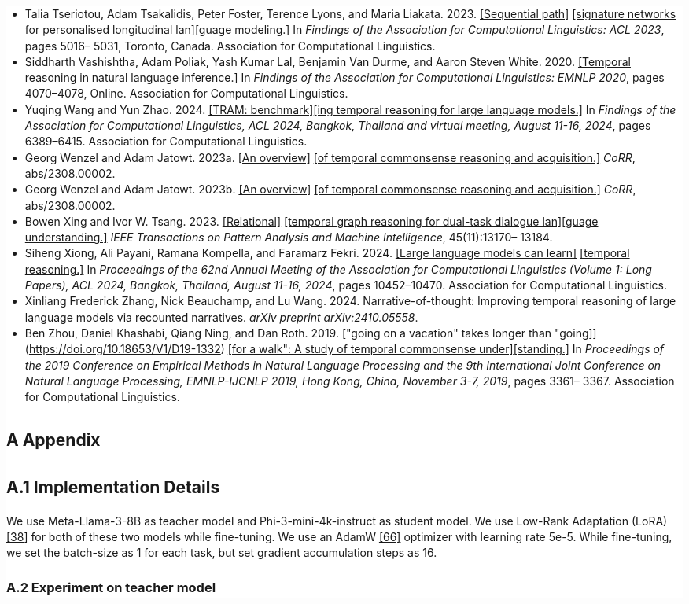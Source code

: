* <a id="ref-57"></a>Talia Tseriotou, Adam Tsakalidis, Peter Foster, Terence Lyons, and Maria Liakata. 2023. [[Sequential path]](https://doi.org/10.18653/v1/2023.findings-acl.310) [[signature networks for personalised longitudinal lan]](https://doi.org/10.18653/v1/2023.findings-acl.310)[[guage modeling.]](https://doi.org/10.18653/v1/2023.findings-acl.310) In *Findings of the Association for Computational Linguistics: ACL 2023*, pages 5016– 5031, Toronto, Canada. Association for Computational Linguistics.
* <a id="ref-11"></a>Siddharth Vashishtha, Adam Poliak, Yash Kumar Lal, Benjamin Van Durme, and Aaron Steven White. 2020. [[Temporal reasoning in natural language inference.]](https://doi.org/10.18653/v1/2020.findings-emnlp.363) In *Findings of the Association for Computational Linguistics: EMNLP 2020*, pages 4070–4078, Online. Association for Computational Linguistics.
* <a id="ref-19"></a>Yuqing Wang and Yun Zhao. 2024. [[TRAM: benchmark]](https://doi.org/10.18653/V1/2024.FINDINGS-ACL.382)[[ing temporal reasoning for large language models.]](https://doi.org/10.18653/V1/2024.FINDINGS-ACL.382) In *Findings of the Association for Computational Linguistics, ACL 2024, Bangkok, Thailand and virtual meeting, August 11-16, 2024*, pages 6389–6415. Association for Computational Linguistics.
* <a id="ref-6"></a>Georg Wenzel and Adam Jatowt. 2023a. [[An overview]](https://doi.org/10.48550/ARXIV.2308.00002) [[of temporal commonsense reasoning and acquisition.]](https://doi.org/10.48550/ARXIV.2308.00002) *CoRR*, abs/2308.00002.
* <a id="ref-10"></a>Georg Wenzel and Adam Jatowt. 2023b. [[An overview]](https://doi.org/10.48550/ARXIV.2308.00002) [[of temporal commonsense reasoning and acquisition.]](https://doi.org/10.48550/ARXIV.2308.00002) *CoRR*, abs/2308.00002.
* <a id="ref-28"></a>Bowen Xing and Ivor W. Tsang. 2023. [[Relational]](https://doi.org/10.1109/TPAMI.2023.3289509) [[temporal graph reasoning for dual-task dialogue lan]](https://doi.org/10.1109/TPAMI.2023.3289509)[[guage understanding.]](https://doi.org/10.1109/TPAMI.2023.3289509) *IEEE Transactions on Pattern Analysis and Machine Intelligence*, 45(11):13170– 13184.
* <a id="ref-30"></a>Siheng Xiong, Ali Payani, Ramana Kompella, and Faramarz Fekri. 2024. [[Large language models can learn]](https://doi.org/10.18653/V1/2024.ACL-LONG.563) [[temporal reasoning.]](https://doi.org/10.18653/V1/2024.ACL-LONG.563) In *Proceedings of the 62nd Annual Meeting of the Association for Computational Linguistics (Volume 1: Long Papers), ACL 2024, Bangkok, Thailand, August 11-16, 2024*, pages 10452–10470. Association for Computational Linguistics.
* <a id="ref-15"></a>Xinliang Frederick Zhang, Nick Beauchamp, and Lu Wang. 2024. Narrative-of-thought: Improving temporal reasoning of large language models via recounted narratives. *arXiv preprint arXiv:2410.05558*.
* <a id="ref-7"></a>Ben Zhou, Daniel Khashabi, Qiang Ning, and Dan Roth. 2019. ["going on a vacation" takes longer than "going]](https://doi.org/10.18653/V1/D19-1332) [[for a walk": A study of temporal commonsense under]](https://doi.org/10.18653/V1/D19-1332)[[standing.]](https://doi.org/10.18653/V1/D19-1332) In *Proceedings of the 2019 Conference on Empirical Methods in Natural Language Processing and the 9th International Joint Conference on Natural Language Processing, EMNLP-IJCNLP 2019, Hong Kong, China, November 3-7, 2019*, pages 3361– 3367. Association for Computational Linguistics.

## A Appendix

## A.1 Implementation Details

We use Meta-Llama-3-8B as teacher model and Phi-3-mini-4k-instruct as student model. We use Low-Rank Adaptation (LoRA) [[38]](#ref-38) for both of these two models while fine-tuning. We use an AdamW [[66]](#ref-66) optimizer with learning rate 5e-5. While fine-tuning, we set the batch-size as 1 for each task, but set gradient accumulation steps as 16.

### A.2 Experiment on teacher model
